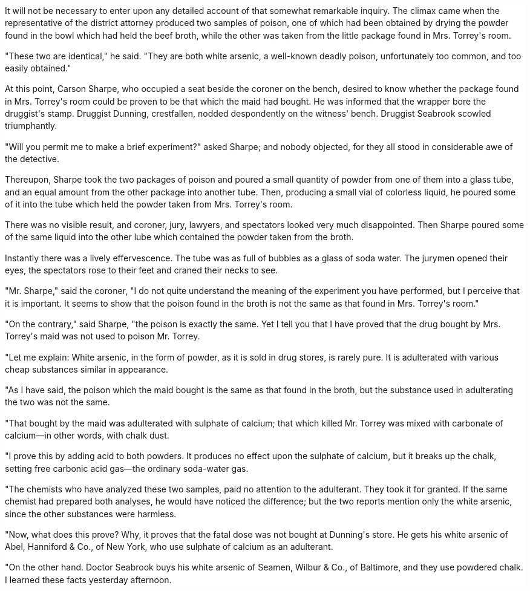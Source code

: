 It will not be necessary to enter upon any detailed account of that somewhat remarkable inquiry. The climax came when the representative of the district attorney produced two samples of poison, one of which had been obtained by drying the powder found in the bowl which had held the beef broth, while the other was taken from the little package found in Mrs. Torrey&#39;s room.

&quot;These two are identical,&quot; he said. &quot;They are both white arsenic, a well-known deadly poison, unfortunately too common, and too easily obtained.&quot;

At this point, Carson Sharpe, who occupied a seat beside the coroner on the bench, desired to know whether the package found in Mrs. Torrey&#39;s room could be proven to be that which the maid had bought. He was informed that the wrapper bore the druggist&#39;s stamp. Druggist Dunning, crestfallen, nodded despondently on the witness&#39; bench. Druggist Seabrook scowled triumphantly.

&quot;Will you permit me to make a brief experiment?&quot; asked Sharpe; and nobody objected, for they all stood in considerable awe of the detective.

Thereupon, Sharpe took the two packages of poison and poured a small quantity of powder from one of them into a glass tube, and an equal amount from the other package into another tube. Then, producing a small vial of colorless liquid, he poured some of it into the tube which held the powder taken from Mrs. Torrey&#39;s room.

There was no visible result, and coroner, jury, lawyers, and spectators looked very much disappointed. Then Sharpe poured some of the same liquid into the other lube which contained the powder taken from the broth.

Instantly there was a lively effervescence. The tube was as full of bubbles as a glass of soda water. The jurymen opened their eyes, the spectators rose to their feet and craned their necks to see.

&quot;Mr. Sharpe,&quot; said the coroner, &quot;I do not quite understand the meaning of the experiment you have performed, but I perceive that it is important. It seems to show that the poison found in the broth is not the same as that found in Mrs. Torrey&#39;s room.&quot;

&quot;On the contrary,&quot; said Sharpe, &quot;the poison is exactly the same. Yet I tell you that I have proved that the drug bought by Mrs. Torrey&#39;s maid was not used to poison Mr. Torrey.

&quot;Let me explain: White arsenic, in the form of powder, as it is sold in drug stores, is rarely pure. It is adulterated with various cheap substances similar in appearance.

&quot;As I have said, the poison which the maid bought is the same as that found in the broth, but the substance used in adulterating the two was not the same.

&quot;That bought by the maid was adulterated with sulphate of calcium; that which killed Mr. Torrey was mixed with carbonate of calcium—in other words, with chalk dust.

&quot;I prove this by adding acid to both powders. It produces no effect upon the sulphate of calcium, but it breaks up the chalk, setting free carbonic acid gas—the ordinary soda-water gas.

&quot;The chemists who have analyzed these two samples, paid no attention to the adulterant. They took it for granted. If the same chemist had prepared both analyses, he would have noticed the difference; but the two reports mention only the white arsenic, since the other substances were harmless.

&quot;Now, what does this prove? Why, it proves that the fatal dose was not bought at Dunning&#39;s store. He gets his white arsenic of Abel, Hanniford &amp; Co., of New York, who use sulphate of calcium as an adulterant.

&quot;On the other hand. Doctor Seabrook buys his white arsenic of Seamen, Wilbur &amp; Co., of Baltimore, and they use powdered chalk. I learned these facts yesterday afternoon.
